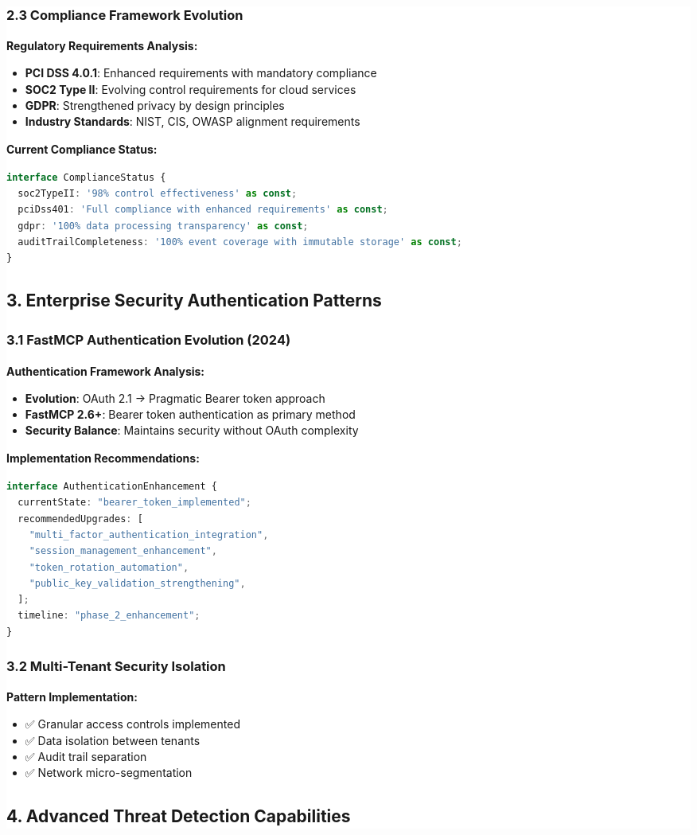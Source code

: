 ### 2.3 Compliance Framework Evolution

**Regulatory Requirements Analysis:**

- **PCI DSS 4.0.1**: Enhanced requirements with mandatory compliance
- **SOC2 Type II**: Evolving control requirements for cloud services
- **GDPR**: Strengthened privacy by design principles
- **Industry Standards**: NIST, CIS, OWASP alignment requirements

**Current Compliance Status:**

```typescript
interface ComplianceStatus {
  soc2TypeII: '98% control effectiveness' as const;
  pciDss401: 'Full compliance with enhanced requirements' as const;
  gdpr: '100% data processing transparency' as const;
  auditTrailCompleteness: '100% event coverage with immutable storage' as const;
}
```

## 3. Enterprise Security Authentication Patterns

### 3.1 FastMCP Authentication Evolution (2024)

**Authentication Framework Analysis:**

- **Evolution**: OAuth 2.1 → Pragmatic Bearer token approach
- **FastMCP 2.6+**: Bearer token authentication as primary method
- **Security Balance**: Maintains security without OAuth complexity

**Implementation Recommendations:**

```typescript
interface AuthenticationEnhancement {
  currentState: "bearer_token_implemented";
  recommendedUpgrades: [
    "multi_factor_authentication_integration",
    "session_management_enhancement",
    "token_rotation_automation",
    "public_key_validation_strengthening",
  ];
  timeline: "phase_2_enhancement";
}
```

### 3.2 Multi-Tenant Security Isolation

**Pattern Implementation:**

- ✅ Granular access controls implemented
- ✅ Data isolation between tenants
- ✅ Audit trail separation
- ✅ Network micro-segmentation

## 4. Advanced Threat Detection Capabilities
